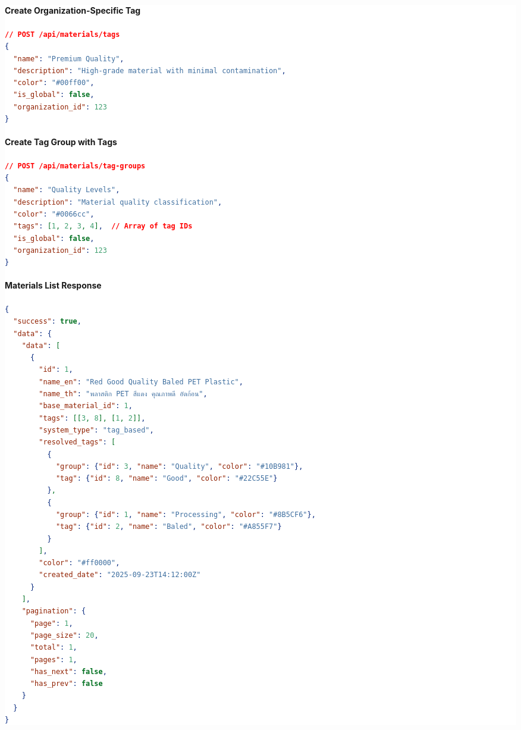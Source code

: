 #### Create Organization-Specific Tag
```json
// POST /api/materials/tags
{
  "name": "Premium Quality",
  "description": "High-grade material with minimal contamination",
  "color": "#00ff00",
  "is_global": false,
  "organization_id": 123
}
```

#### Create Tag Group with Tags
```json
// POST /api/materials/tag-groups
{
  "name": "Quality Levels",
  "description": "Material quality classification",
  "color": "#0066cc",
  "tags": [1, 2, 3, 4],  // Array of tag IDs
  "is_global": false,
  "organization_id": 123
}
```

#### Materials List Response
```json
{
  "success": true,
  "data": {
    "data": [
      {
        "id": 1,
        "name_en": "Red Good Quality Baled PET Plastic",
        "name_th": "พลาสติก PET สีแดง คุณภาพดี อัดก้อน",
        "base_material_id": 1,
        "tags": [[3, 8], [1, 2]],
        "system_type": "tag_based",
        "resolved_tags": [
          {
            "group": {"id": 3, "name": "Quality", "color": "#10B981"},
            "tag": {"id": 8, "name": "Good", "color": "#22C55E"}
          },
          {
            "group": {"id": 1, "name": "Processing", "color": "#8B5CF6"},
            "tag": {"id": 2, "name": "Baled", "color": "#A855F7"}
          }
        ],
        "color": "#ff0000",
        "created_date": "2025-09-23T14:12:00Z"
      }
    ],
    "pagination": {
      "page": 1,
      "page_size": 20,
      "total": 1,
      "pages": 1,
      "has_next": false,
      "has_prev": false
    }
  }
}
```
